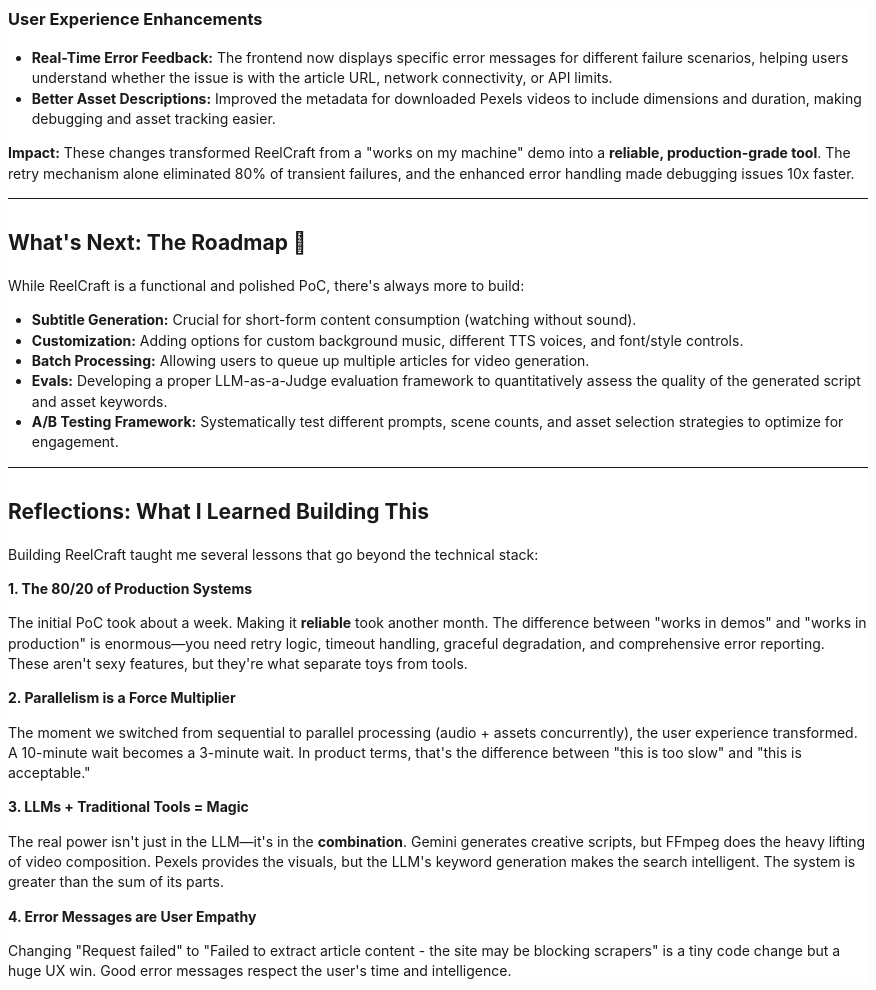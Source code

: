 ### User Experience Enhancements

  * **Real-Time Error Feedback:** The frontend now displays specific error messages for different failure scenarios, helping users understand whether the issue is with the article URL, network connectivity, or API limits.
  * **Better Asset Descriptions:** Improved the metadata for downloaded Pexels videos to include dimensions and duration, making debugging and asset tracking easier.

**Impact:** These changes transformed ReelCraft from a "works on my machine" demo into a **reliable, production-grade tool**. The retry mechanism alone eliminated 80% of transient failures, and the enhanced error handling made debugging issues 10x faster.

-----

## What's Next: The Roadmap 🚀

While ReelCraft is a functional and polished PoC, there's always more to build:

  * **Subtitle Generation:** Crucial for short-form content consumption (watching without sound).
  * **Customization:** Adding options for custom background music, different TTS voices, and font/style controls.
  * **Batch Processing:** Allowing users to queue up multiple articles for video generation.
  * **Evals:** Developing a proper LLM-as-a-Judge evaluation framework to quantitatively assess the quality of the generated script and asset keywords.
  * **A/B Testing Framework:** Systematically test different prompts, scene counts, and asset selection strategies to optimize for engagement.

-----

## Reflections: What I Learned Building This

Building ReelCraft taught me several lessons that go beyond the technical stack:

**1. The 80/20 of Production Systems**

The initial PoC took about a week. Making it **reliable** took another month. The difference between "works in demos" and "works in production" is enormous—you need retry logic, timeout handling, graceful degradation, and comprehensive error reporting. These aren't sexy features, but they're what separate toys from tools.

**2. Parallelism is a Force Multiplier**

The moment we switched from sequential to parallel processing (audio + assets concurrently), the user experience transformed. A 10-minute wait becomes a 3-minute wait. In product terms, that's the difference between "this is too slow" and "this is acceptable."

**3. LLMs + Traditional Tools = Magic**

The real power isn't just in the LLM—it's in the **combination**. Gemini generates creative scripts, but FFmpeg does the heavy lifting of video composition. Pexels provides the visuals, but the LLM's keyword generation makes the search intelligent. The system is greater than the sum of its parts.

**4. Error Messages are User Empathy**

Changing "Request failed" to "Failed to extract article content - the site may be blocking scrapers" is a tiny code change but a huge UX win. Good error messages respect the user's time and intelligence.
